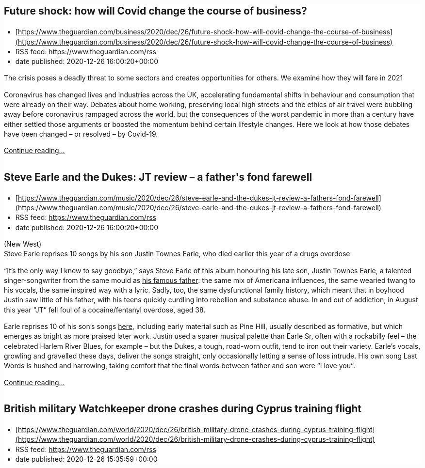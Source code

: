## Future shock: how will Covid change the course of business?
 - [https://www.theguardian.com/business/2020/dec/26/future-shock-how-will-covid-change-the-course-of-business](https://www.theguardian.com/business/2020/dec/26/future-shock-how-will-covid-change-the-course-of-business)
 - RSS feed: https://www.theguardian.com/rss
 - date published: 2020-12-26 16:00:20+00:00

<p>The crisis poses a deadly threat to some sectors and creates opportunities for others. We examine how they will fare in 2021</p><p>Coronavirus has changed lives and industries across the UK, accelerating fundamental shifts in behaviour and consumption that were already on their way. Debates about home working, preserving local high streets and the ethics of air travel were bubbling away before coronavirus rampaged across the world, but the consequences of the worst pandemic in more than a century have either settled those arguments or boosted the momentum behind certain lifestyle changes. Here we look at how those debates have been changed – or resolved – by Covid-19.</p> <a href="https://www.theguardian.com/business/2020/dec/26/future-shock-how-will-covid-change-the-course-of-business">Continue reading...</a>

## Steve Earle and the Dukes: JT review – a father's fond farewell
 - [https://www.theguardian.com/music/2020/dec/26/steve-earle-and-the-dukes-jt-review-a-fathers-fond-farewell](https://www.theguardian.com/music/2020/dec/26/steve-earle-and-the-dukes-jt-review-a-fathers-fond-farewell)
 - RSS feed: https://www.theguardian.com/rss
 - date published: 2020-12-26 16:00:20+00:00

<p>(New West)<br />Steve Earle reprises 10 songs by his son Justin Townes Earle, who died earlier this year of a drugs overdose</p><p>“It’s the only way I knew to say goodbye,” says <a href="http://www.steveearle.com/">Steve Earle</a> of this album honouring his late son, Justin Townes Earle, a talented singer-songwriter from the same mould as <a href="https://www.theguardian.com/music/2017/jun/14/steve-earle-so-you-wanna-be-an-outlaw-interview">his famous father</a>: the same mix of Americana influences, the same wearied twang to his vocals, the same inspired way with a lyric. Sadly, too, the same dysfunctional family history, which meant that in boyhood Justin saw little of his father, with his teens quickly curdling into rebellion and substance abuse. In and out of addiction,<a href="https://www.theguardian.com/music/2020/aug/24/justin-townes-earle-us-songwriter-and-son-of-steve-earle-dies-aged-38"> in August</a> this year “JT” fell foul of a cocaine/fentanyl overdose, aged 38.</p><p>Earle reprises 10 of his son’s songs <a href="http://newwst.com/sejtWE">here</a>, including early material such as Pine Hill, usually described as formative, but which emerges as bright as more praised later work. Justin used a sparer musical palette than Earle Sr, often with a rockabilly feel – the celebrated Harlem River Blues, for example – but the Dukes, a tough, road-worn outfit, tend to iron out their variety. Earle’s vocals, growling and gravelled these days, deliver the songs straight, only occasionally letting a sense of loss intrude. His own song Last Words is hushed and harrowing, taking comfort that the final words between father and son were “I love you”. </p> <a href="https://www.theguardian.com/music/2020/dec/26/steve-earle-and-the-dukes-jt-review-a-fathers-fond-farewell">Continue reading...</a>

## British military Watchkeeper drone crashes during Cyprus training flight
 - [https://www.theguardian.com/world/2020/dec/26/british-military-drone-crashes-during-cyprus-training-flight](https://www.theguardian.com/world/2020/dec/26/british-military-drone-crashes-during-cyprus-training-flight)
 - RSS feed: https://www.theguardian.com/rss
 - date published: 2020-12-26 15:35:59+00:00
